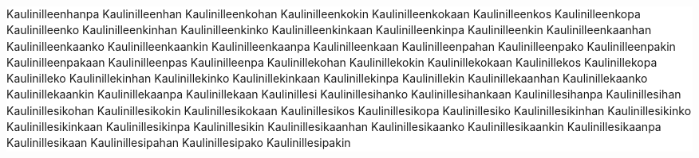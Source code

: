Kaulinilleenhanpa
Kaulinilleenhan
Kaulinilleenkohan
Kaulinilleenkokin
Kaulinilleenkokaan
Kaulinilleenkos
Kaulinilleenkopa
Kaulinilleenko
Kaulinilleenkinhan
Kaulinilleenkinko
Kaulinilleenkinkaan
Kaulinilleenkinpa
Kaulinilleenkin
Kaulinilleenkaanhan
Kaulinilleenkaanko
Kaulinilleenkaankin
Kaulinilleenkaanpa
Kaulinilleenkaan
Kaulinilleenpahan
Kaulinilleenpako
Kaulinilleenpakin
Kaulinilleenpakaan
Kaulinilleenpas
Kaulinilleenpa
Kaulinillekohan
Kaulinillekokin
Kaulinillekokaan
Kaulinillekos
Kaulinillekopa
Kaulinilleko
Kaulinillekinhan
Kaulinillekinko
Kaulinillekinkaan
Kaulinillekinpa
Kaulinillekin
Kaulinillekaanhan
Kaulinillekaanko
Kaulinillekaankin
Kaulinillekaanpa
Kaulinillekaan
Kaulinillesi
Kaulinillesihanko
Kaulinillesihankaan
Kaulinillesihanpa
Kaulinillesihan
Kaulinillesikohan
Kaulinillesikokin
Kaulinillesikokaan
Kaulinillesikos
Kaulinillesikopa
Kaulinillesiko
Kaulinillesikinhan
Kaulinillesikinko
Kaulinillesikinkaan
Kaulinillesikinpa
Kaulinillesikin
Kaulinillesikaanhan
Kaulinillesikaanko
Kaulinillesikaankin
Kaulinillesikaanpa
Kaulinillesikaan
Kaulinillesipahan
Kaulinillesipako
Kaulinillesipakin